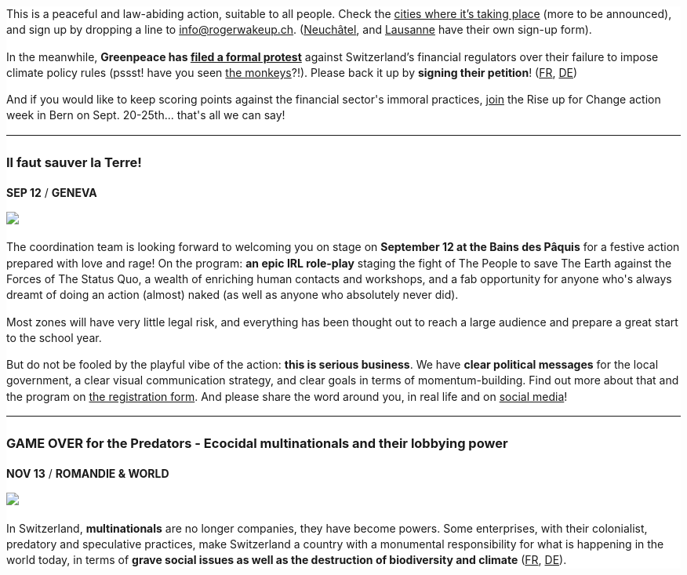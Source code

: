 This is a peaceful and law-abiding action, suitable to all people. Check the [cities where it’s taking place](https://discreditsuisse.ch/fr/rogerwakeup/) (more to be announced), and sign up by dropping a line to [info@rogerwakeup.ch](mailto:info@rogerwakeup.ch). ([Neuchâtel](https://www.facebook.com/events/669877656958623/?event_time_id=669877656958623), and [Lausanne](https://www.facebook.com/events/1033656447086891?acontext=%7B%22source%22%3A5%2C%22action_history%22%3A) have their own sign-up form).

In the meanwhile, **Greenpeace has [filed a formal protest](https://www.swissinfo.ch/eng/climate-activists-take-swiss-finance-regulators-to-task/45905256)** against Switzerland’s financial regulators over their failure to impose climate policy rules (pssst! have you seen [the monkeys](https://www.letemps.ch/suisse/climat-plainte-greenpeace-contre-gendarmes-place-financiere-suisse)?!). Please back it up by **signing their petition**! ([FR](www.greenpeace.ch/fr/agir/plainte-reguler-place-financiere/), [DE](https://www.greenpeace.ch/de/handeln/volksbeschwerde-finanzplatz-regulieren/))

And if you would like to keep scoring points against the financial sector's immoral practices, [join](https://framaforms.org/mobilisation-rise-up-for-change-21-25-septembre-2020-bern-1598198177) the Rise up for Change action week in Bern on Sept. 20-25th... that's all we can say! 

- - -

### Il faut sauver la Terre!

**SEP 12** / **GENEVA**

![](/assets/img/posts/sauver-la-terre.png)

The coordination team is looking forward to welcoming you on stage on **September 12 at the Bains des Pâquis** for a festive action prepared with love and rage! On the program: **an epic IRL role-play** staging the fight of The People to save The Earth against the Forces of The Status Quo, a wealth of enriching human contacts and workshops, and a fab opportunity for anyone who's always dreamt of doing an action (almost) naked (as well as anyone who absolutely never did). 

Most zones will have very little legal risk, and everything has been thought out to reach a large audience and prepare a great start to the school year.

But do not be fooled by the playful vibe of the action: **this is serious business**. We have **clear political messages** for the local government, a clear visual communication strategy, and clear goals in terms of momentum-building. Find out more about that and the program on [the registration form](https://framaforms.org/inscription-a-laction-il-faut-sauver-la-terre-du-120920-1595854751). And please share the word around you, in real life and on [social media](https://www.facebook.com/events/2372400279728481/)!

- - -

### GAME OVER for the Predators - Ecocidal multinationals and their lobbying power

**NOV 13** / **ROMANDIE & WORLD**

![](/assets/img/posts/game-over.png)

In Switzerland, **multinationals** are no longer companies, they have become powers. Some enterprises, with their colonialist, predatory and speculative practices, make Switzerland a country with a monumental responsibility for what is happening in the world today, in terms of **grave social issues as well as the destruction of biodiversity and climate** ([FR](https://www.publiceye.ch/fr/des-subventions-de-la-ddc-pour-les-multinationales), [DE](https://www.publiceye.ch/de/themen/deza-hilfsgelder-fuer-multinationale-konzerne)).
